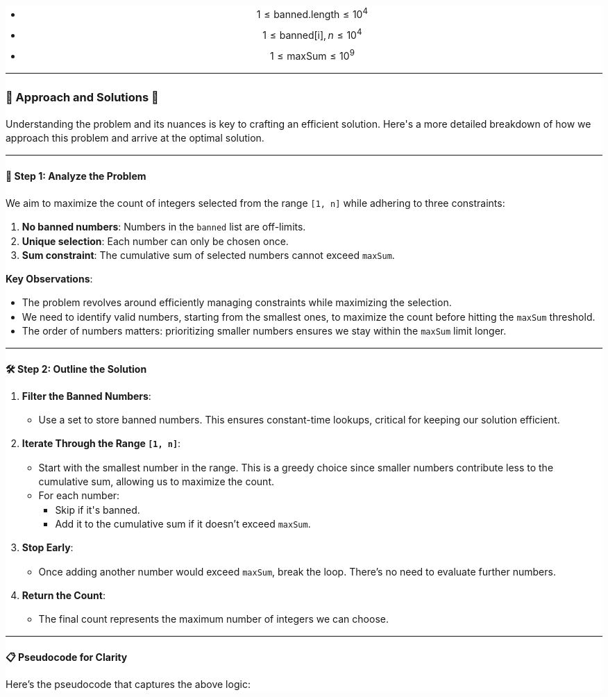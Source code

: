 - $$ 1 \leq \text{banned.length} \leq 10^4 $$
- $$ 1 \leq \text{banned[i]}, n \leq 10^4 $$
- $$ 1 \leq \text{maxSum} \leq 10^9 $$

---

### 🧠 Approach and Solutions 🧩

Understanding the problem and its nuances is key to crafting an efficient solution. Here's a more detailed breakdown of how we approach this problem and arrive at the optimal solution.

---

#### 🧩 Step 1: Analyze the Problem

We aim to maximize the count of integers selected from the range `[1, n]` while adhering to three constraints:

1. **No banned numbers**: Numbers in the `banned` list are off-limits.
2. **Unique selection**: Each number can only be chosen once.
3. **Sum constraint**: The cumulative sum of selected numbers cannot exceed `maxSum`.

**Key Observations**:
- The problem revolves around efficiently managing constraints while maximizing the selection.
- We need to identify valid numbers, starting from the smallest ones, to maximize the count before hitting the `maxSum` threshold.
- The order of numbers matters: prioritizing smaller numbers ensures we stay within the `maxSum` limit longer.

---

#### 🛠️ Step 2: Outline the Solution

1. **Filter the Banned Numbers**:
   - Use a set to store banned numbers. This ensures constant-time lookups, critical for keeping our solution efficient.
   
2. **Iterate Through the Range `[1, n]`**:
   - Start with the smallest number in the range. This is a greedy choice since smaller numbers contribute less to the cumulative sum, allowing us to maximize the count.
   - For each number:
     - Skip if it's banned.
     - Add it to the cumulative sum if it doesn’t exceed `maxSum`.

3. **Stop Early**:
   - Once adding another number would exceed `maxSum`, break the loop. There’s no need to evaluate further numbers.

4. **Return the Count**:
   - The final count represents the maximum number of integers we can choose.

---

#### 📋 Pseudocode for Clarity

Here’s the pseudocode that captures the above logic:

